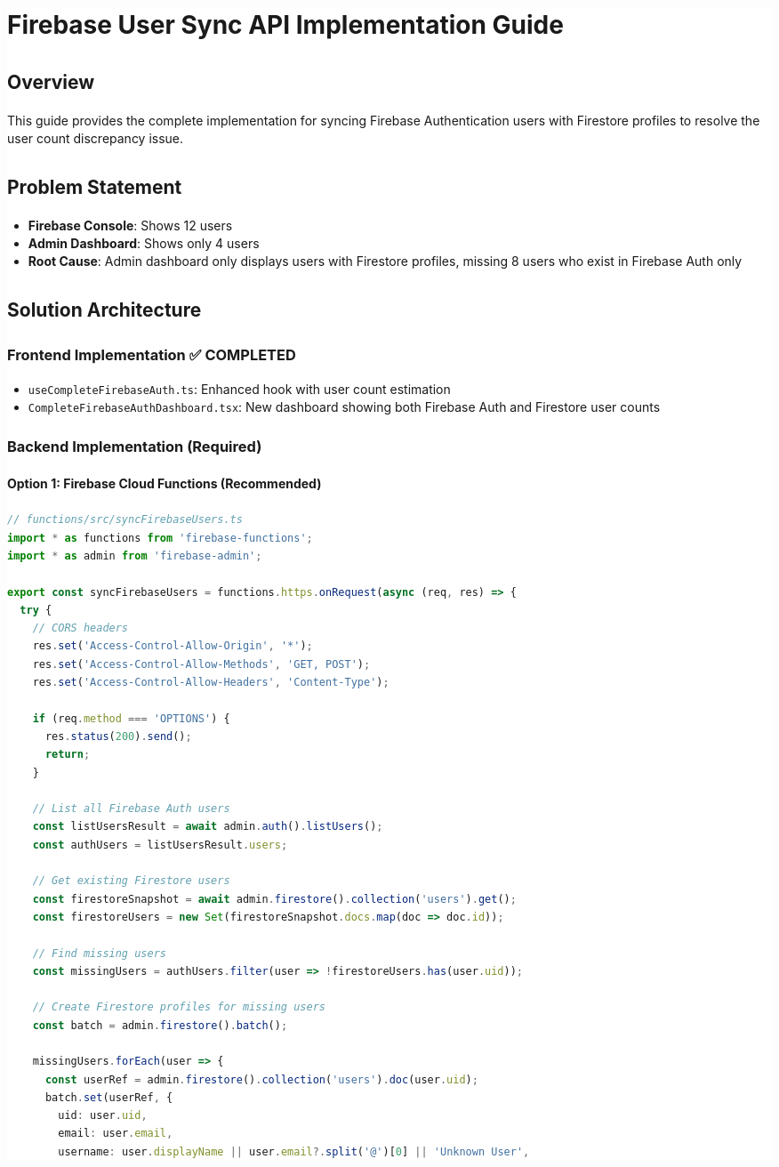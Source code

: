 # Firebase User Sync API Implementation Guide

## Overview
This guide provides the complete implementation for syncing Firebase Authentication users with Firestore profiles to resolve the user count discrepancy issue.

## Problem Statement
- **Firebase Console**: Shows 12 users
- **Admin Dashboard**: Shows only 4 users
- **Root Cause**: Admin dashboard only displays users with Firestore profiles, missing 8 users who exist in Firebase Auth only

## Solution Architecture

### Frontend Implementation ✅ COMPLETED
- `useCompleteFirebaseAuth.ts`: Enhanced hook with user count estimation
- `CompleteFirebaseAuthDashboard.tsx`: New dashboard showing both Firebase Auth and Firestore user counts

### Backend Implementation (Required)

#### Option 1: Firebase Cloud Functions (Recommended)

```typescript
// functions/src/syncFirebaseUsers.ts
import * as functions from 'firebase-functions';
import * as admin from 'firebase-admin';

export const syncFirebaseUsers = functions.https.onRequest(async (req, res) => {
  try {
    // CORS headers
    res.set('Access-Control-Allow-Origin', '*');
    res.set('Access-Control-Allow-Methods', 'GET, POST');
    res.set('Access-Control-Allow-Headers', 'Content-Type');

    if (req.method === 'OPTIONS') {
      res.status(200).send();
      return;
    }

    // List all Firebase Auth users
    const listUsersResult = await admin.auth().listUsers();
    const authUsers = listUsersResult.users;

    // Get existing Firestore users
    const firestoreSnapshot = await admin.firestore().collection('users').get();
    const firestoreUsers = new Set(firestoreSnapshot.docs.map(doc => doc.id));

    // Find missing users
    const missingUsers = authUsers.filter(user => !firestoreUsers.has(user.uid));

    // Create Firestore profiles for missing users
    const batch = admin.firestore().batch();
    
    missingUsers.forEach(user => {
      const userRef = admin.firestore().collection('users').doc(user.uid);
      batch.set(userRef, {
        uid: user.uid,
        email: user.email,
        username: user.displayName || user.email?.split('@')[0] || 'Unknown User',
```
